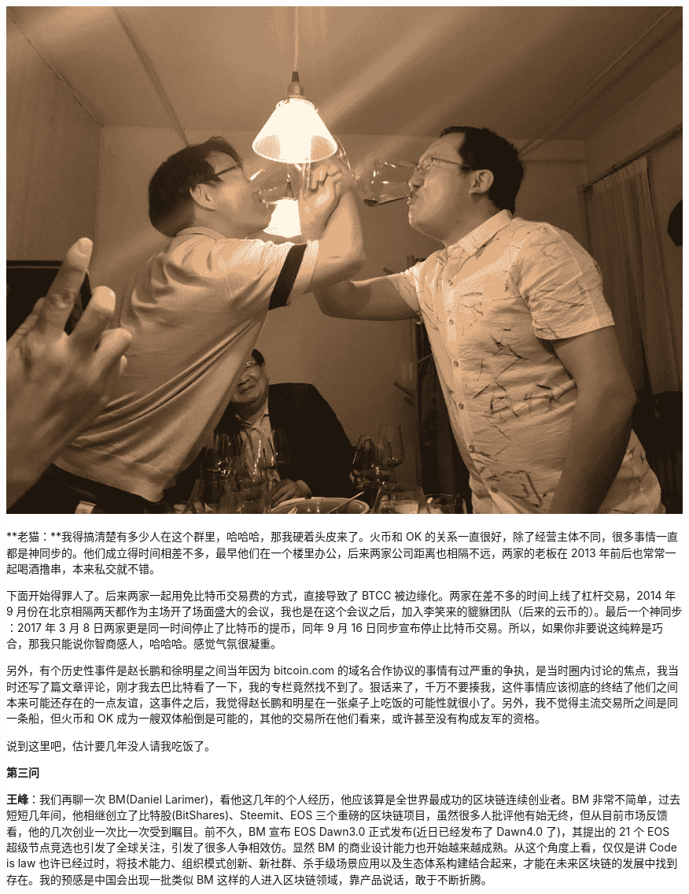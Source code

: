 ![333.jpg](img/f7ac8a2c072139186bdf7f1fc9233c3c.jpg)

**老猫：**我得搞清楚有多少人在这个群里，哈哈哈，那我硬着头皮来了。火币和 OK 的关系一直很好，除了经营主体不同，很多事情一直都是神同步的。他们成立得时间相差不多，最早他们在一个楼里办公，后来两家公司距离也相隔不远，两家的老板在 2013 年前后也常常一起喝酒撸串，本来私交就不错。

下面开始得罪人了。后来两家一起用免比特币交易费的方式，直接导致了 BTCC 被边缘化。两家在差不多的时间上线了杠杆交易，2014 年 9 月份在北京相隔两天都作为主场开了场面盛大的会议，我也是在这个会议之后，加入李笑来的貔貅团队（后来的云币的）。最后一个神同步 ：2017 年 3 月 8 日两家更是同一时间停止了比特币的提币，同年 9 月 16 日同步宣布停止比特币交易。所以，如果你非要说这纯粹是巧合，那我只能说你智商感人，哈哈哈。感觉气氛很凝重。

另外，有个历史性事件是赵长鹏和徐明星之间当年因为 bitcoin.com 的域名合作协议的事情有过严重的争执，是当时圈内讨论的焦点，我当时还写了篇文章评论，刚才我去巴比特看了一下，我的专栏竟然找不到了。狠话来了，千万不要揍我，这件事情应该彻底的终结了他们之间本来可能还存在的一点友谊，这事件之后，我觉得赵长鹏和明星在一张桌子上吃饭的可能性就很小了。另外，我不觉得主流交易所之间是同一条船，但火币和 OK 成为一艘双体船倒是可能的，其他的交易所在他们看来，或许甚至没有构成友军的资格。

说到这里吧，估计要几年没人请我吃饭了。

**第三问**

**王峰**：我们再聊一次 BM(Daniel Larimer)，看他这几年的个人经历，他应该算是全世界最成功的区块链连续创业者。BM 非常不简单，过去短短几年间，他相继创立了比特股(BitShares)、Steemit、EOS 三个重磅的区块链项目，虽然很多人批评他有始无终，但从目前市场反馈看，他的几次创业一次比一次受到瞩目。前不久，BM 宣布 EOS Dawn3.0 正式发布(近日已经发布了 Dawn4.0 了)，其提出的 21 个 EOS 超级节点竞选也引发了全球关注，引发了很多人争相效仿。显然 BM 的商业设计能力也开始越来越成熟。从这个角度上看，仅仅是讲 Code is law 也许已经过时，将技术能力、组织模式创新、新社群、杀手级场景应用以及生态体系构建结合起来，才能在未来区块链的发展中找到存在。我的预感是中国会出现一批类似 BM 这样的人进入区块链领域，靠产品说话，敢于不断折腾。
